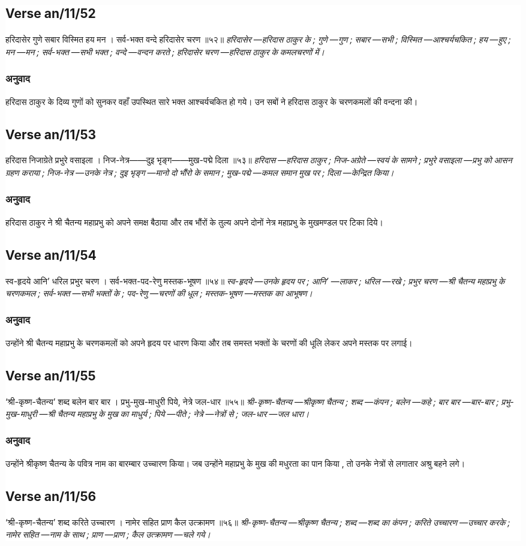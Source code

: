 
## Verse an/11/52
हरिदासेर गुणे सबार विस्मित हय मन ।
सर्व-भक्त वन्दे हरिदासेर चरण ॥५२॥
*हरिदासेर —हरिदास ठाकुर के ; गुणे —गुण ; सबार —सभी ; विस्मित —आश्चर्यचकित ; हय —हुए ; मन —मन ; सर्व-भक्त —सभी भक्त ; वन्दे —वन्दन करते ; हरिदासेर चरण —हरिदास ठाकुर के कमलचरणों में।*


### अनुवाद
हरिदास ठाकुर के दिव्य गुणों को सुनकर वहाँ उपस्थित सारे भक्त आश्चर्यचकित हो गये। उन सबों ने हरिदास ठाकुर के चरणकमलों की वन्दना की।


## Verse an/11/53
हरिदास निजाग्रेते प्रभुरे वसाइला ।
निज-नेत्र——दुइ भृङ्ग——मुख-पद्मे दिला ॥५३॥
*हरिदास —हरिदास ठाकुर ; निज-अग्रेते —स्वयं के सामने ; प्रभुरे वसाइला —प्रभु को आसन ग्रहण कराया ; निज-नेत्र —उनके नेत्र ; दुइ भृङ्ग —मानो दो भौंरो के समान ; मुख-पद्मे —कमल समान मुख पर ; दिला —केन्द्रित किया।*


### अनुवाद
हरिदास ठाकुर ने श्री चैतन्य महाप्रभु को अपने समक्ष बैठाया और तब भौंरों के तुल्य अपने दोनों नेत्र महाप्रभु के मुखमण्डल पर टिका दिये।


## Verse an/11/54
स्व-हृदये आनि’ धरिल प्रभुर चरण ।
सर्व-भक्त-पद-रेणु मस्तक-भूषण ॥५४॥
*स्व-हृदये —उनके हृदय पर ; आनि’ —लाकर ; धरिल —रखे ; प्रभुर चरण —श्री चैतन्य महाप्रभु के चरणकमल ; सर्व-भक्त —सभी भक्तों के ; पद-रेणु —चरणों की धूल ; मस्तक-भूषण —मस्तक का आभूषण।*


### अनुवाद
उन्होंने श्री चैतन्य महाप्रभु के चरणकमलों को अपने हृदय पर धारण किया और तब समस्त भक्तों के चरणों की धूलि लेकर अपने मस्तक पर लगाई।


## Verse an/11/55
‘श्री-कृष्ण-चैतन्य’ शब्द बलेन बार बार ।
प्रभु-मुख-माधुरी पिये, नेत्रे जल-धार ॥५५॥
*श्री-कृष्ण-चैतन्य —श्रीकृष्ण चैतन्य ; शब्द —कंपन ; बलेन —कहे ; बार बार —बार-बार ; प्रभु-मुख-माधुरी —श्री चैतन्य महाप्रभु के मुख का माधुर्य ; पिये —पीते ; नेत्रे —नेत्रों से ; जल-धार —जल धारा।*


### अनुवाद
उन्होंने श्रीकृष्ण चैतन्य के पवित्र नाम का बारम्बार उच्चारण किया। जब उन्होंने महाप्रभु के मुख की मधुरता का पान किया , तो उनके नेत्रों से लगातार अश्रु बहने लगे।


## Verse an/11/56
‘श्री-कृष्ण-चैतन्य’ शब्द करिते उच्चारण ।
नामेर सहित प्राण कैल उत्क्रामण ॥५६॥
*श्री-कृष्ण-चैतन्य —श्रीकृष्ण चैतन्य ; शब्द —शब्द का कंपन ; करिते उच्चारण —उच्चार करके ; नामेर सहित —नाम के साथ ; प्राण —प्राण ; कैल उत्क्रामण —चले गये।*
